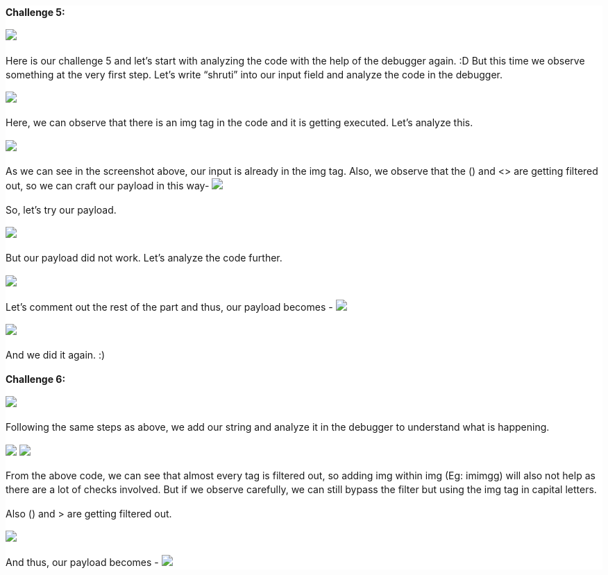 <b> Challenge 5: </b>

<img src="/images/image45.png" />

<p>Here is our challenge 5 and let’s start with analyzing the code with the help of the debugger again. :D But this time we observe something at the very first step. Let’s write “shruti” into our input field and analyze the code in the debugger.</p>

<img src="/images/image46.png" />

<p>Here, we can observe that there is an img tag in the code and it is getting executed. Let’s analyze this.</p>

<img src="/images/image47.png" />

<p> As we can see in the screenshot above, our input is already in the img tag. Also, we observe that the () and <> are getting filtered out, so we can craft our payload in this way- <img src="/images/image48.png" /> </p>

<p>So, let’s try our payload. </p>

<img src="/images/image49.png" />

<p>But our payload did not work. Let’s analyze the code further.</p>

<img src="/images/image50.png" />

<p>Let’s comment out the rest of the part and thus, our payload becomes - <img src="/images/image51.png" /></p>

<img src="/images/image52.png" />


<p> And we did it again. :)  </p>

<b> Challenge 6: </b>

<img src="/images/image53.png" />

<p> Following the same steps as above, we add our string and analyze it in the debugger to understand what is happening. </p>

<img src="/images/image54.png" />

<img src="/images/image54.png" />

<p> From the above code, we can see that almost every tag is filtered out, so adding img within img (Eg: imimgg) will also not help as there are a lot of checks involved. 
But if we observe carefully, we can still bypass the filter but using the img tag in capital letters. </p>

<p> Also () and >  are getting filtered out. </p>

<img src="/images/image56.png" />

<p>And thus, our payload becomes - <img src="/images/image57.png" /> </p>
